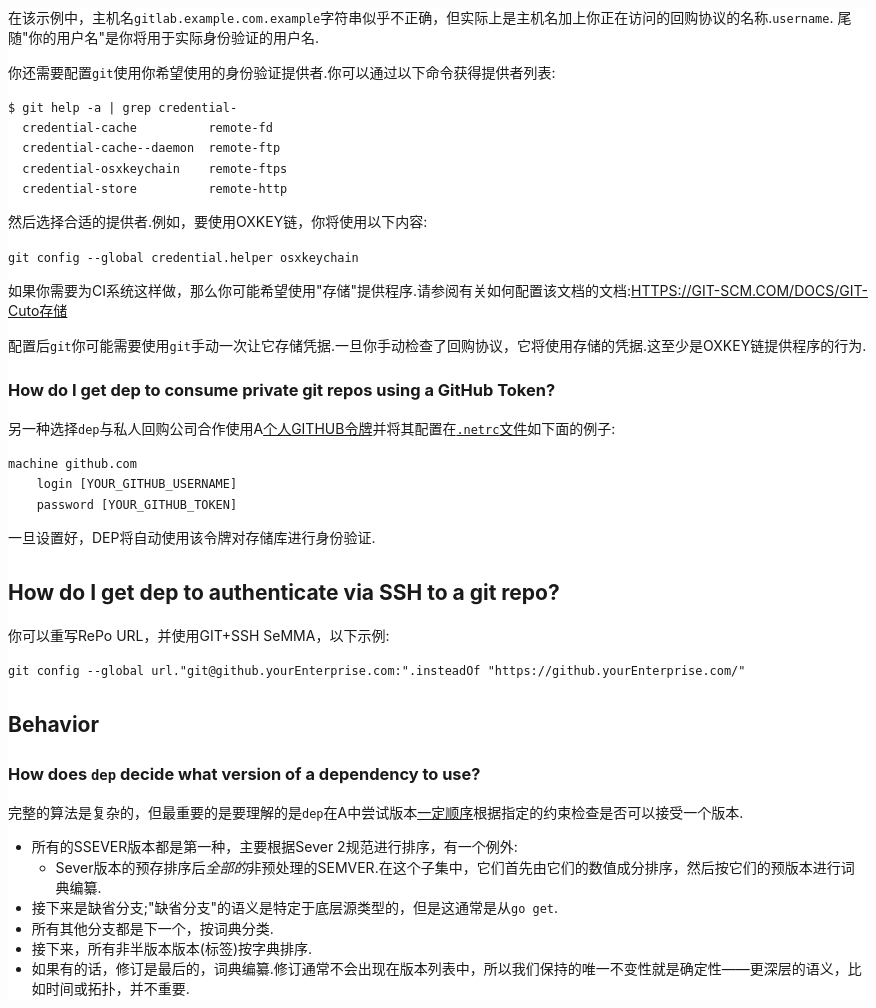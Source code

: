 在该示例中，主机名`gitlab.example.com.example`字符串似乎不正确，但实际上是主机名加上你正在访问的回购协议的名称.`username`. 尾随"你的用户名"是你将用于实际身份验证的用户名.

你还需要配置`git`使用你希望使用的身份验证提供者.你可以通过以下命令获得提供者列表:

```
$ git help -a | grep credential-
  credential-cache          remote-fd
  credential-cache--daemon  remote-ftp
  credential-osxkeychain    remote-ftps
  credential-store          remote-http
```

然后选择合适的提供者.例如，要使用OXKEY链，你将使用以下内容:

```
git config --global credential.helper osxkeychain
```

如果你需要为CI系统这样做，那么你可能希望使用"存储"提供程序.请参阅有关如何配置该文档的文档:[HTTPS://GIT-SCM.COM/DOCS/GIT-Cuto存储](https://git-scm.com/docs/git-credential-store)

配置后`git`你可能需要使用`git`手动一次让它存储凭据.一旦你手动检查了回购协议，它将使用存储的凭据.这至少是OXKEY链提供程序的行为.

### How do I get dep to consume private git repos using a GitHub Token?

另一种选择`dep`与私人回购公司合作使用A[个人GITHUB令牌](https://help.github.com/articles/creating-a-personal-access-token-for-the-command-line/)并将其配置在[`.netrc`文件](https://www.gnu.org/software/inetutils/manual/html_node/The-_002enetrc-file.html)如下面的例子:

```
machine github.com
    login [YOUR_GITHUB_USERNAME]
    password [YOUR_GITHUB_TOKEN]
```

一旦设置好，DEP将自动使用该令牌对存储库进行身份验证.

## How do I get dep to authenticate via SSH to a git repo?

你可以重写RePo URL，并使用GIT+SSH SeMMA，以下示例:

```
git config --global url."git@github.yourEnterprise.com:".insteadOf "https://github.yourEnterprise.com/"
```

## Behavior

### How does `dep` decide what version of a dependency to use?

完整的算法是复杂的，但最重要的是要理解的是`dep`在A中尝试版本[一定顺序](https://godoc.org/github.com/golang/dep/gps#SortForUpgrade)根据指定的约束检查是否可以接受一个版本.

-   所有的SSEVER版本都是第一种，主要根据Sever 2规范进行排序，有一个例外:
    -   Sever版本的预存排序后*全部的*非预处理的SEMVER.在这个子集中，它们首先由它们的数值成分排序，然后按它们的预版本进行词典编纂.
-   接下来是缺省分支;"缺省分支"的语义是特定于底层源类型的，但是这通常是从`go get`.
-   所有其他分支都是下一个，按词典分类.
-   接下来，所有非半版本版本(标签)按字典排序.
-   如果有的话，修订是最后的，词典编纂.修订通常不会出现在版本列表中，所以我们保持的唯一不变性就是确定性——更深层的语义，比如时间或拓扑，并不重要.
